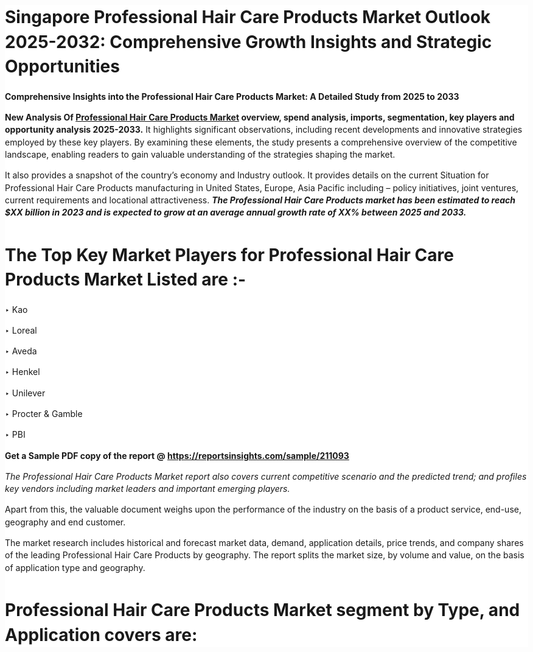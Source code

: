 # Singapore Professional Hair Care Products Market Outlook 2025-2032: Comprehensive Growth Insights and Strategic Opportunities

<strong>Comprehensive Insights into the Professional Hair Care Products Market: A Detailed Study from 2025 to 2033</strong>

<strong>New Analysis Of <a href=https://www.reportsinsights.com/sample/211093>Professional Hair Care Products Market</a> overview, spend analysis, imports, segmentation, key players and opportunity analysis 2025-2033.</strong> It highlights significant observations, including recent developments and innovative strategies employed by these key players. By examining these elements, the study presents a comprehensive overview of the competitive landscape, enabling readers to gain valuable understanding of the strategies shaping the market.

It also provides a snapshot of the country’s economy and Industry outlook. It provides details on the current Situation for Professional Hair Care Products manufacturing in United States, Europe, Asia Pacific including – policy initiatives, joint ventures, current requirements and locational attractiveness. <strong><em>The Professional Hair Care Products market has been estimated to reach $XX billion in 2023 and is expected to grow at an average annual growth rate of XX% between 2025 and 2033.</em></strong>

# <strong>The Top Key Market Players for Professional Hair Care Products Market Listed are :-</strong> 

‣ Kao

‣ Loreal

‣ Aveda

‣ Henkel

‣ Unilever

‣ Procter & Gamble

‣ PBI

<strong>Get a Sample PDF copy of the report @ <a href=https://reportsinsights.com/sample/211093>https://reportsinsights.com/sample/211093</a></strong>

<em>The Professional Hair Care Products Market report also covers current competitive scenario and the predicted trend; and profiles key vendors including market leaders and important emerging players.</em>

Apart from this, the valuable document weighs upon the performance of the industry on the basis of a product service, end-use, geography and end customer.

The market research includes historical and forecast market data, demand, application details, price trends, and company shares of the leading Professional Hair Care Products by geography. The report splits the market size, by volume and value, on the basis of application type and geography.

# <strong>Professional Hair Care Products Market segment by Type, and Application covers are:</strong>
